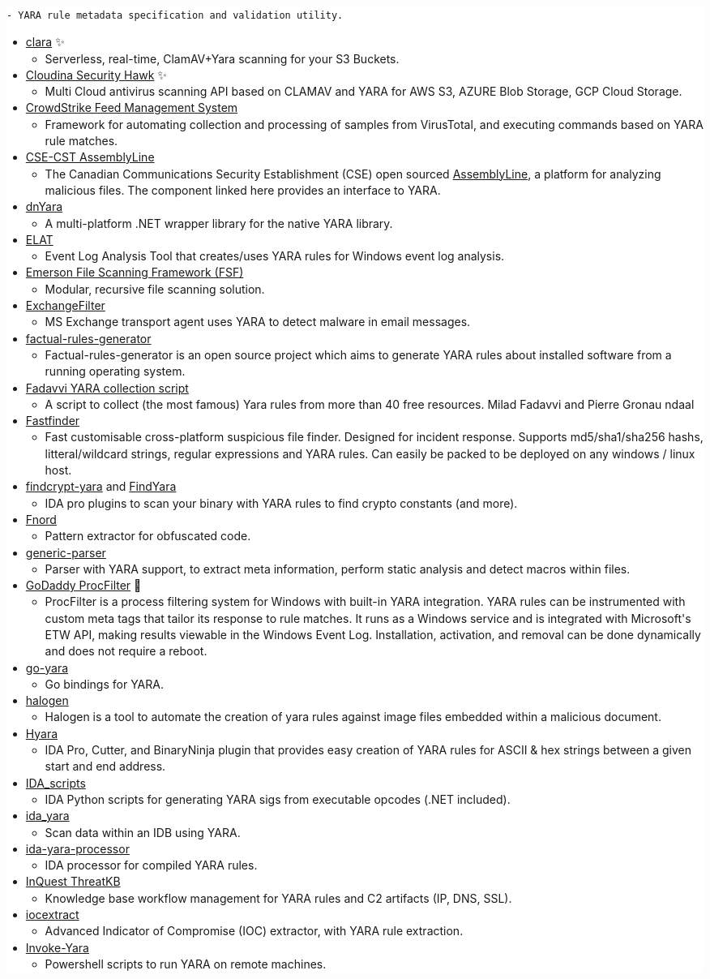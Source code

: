     - YARA rule metadata specification and validation utility.
* [clara](https://github.com/abhinavbom/clara) :sparkles:
    - Serverless, real-time, ClamAV+Yara scanning for your S3 Buckets.
* [Cloudina Security Hawk](https://github.com/cloudina/hawk) :sparkles:
    - Multi Cloud antivirus scanning API based on CLAMAV and YARA for AWS S3, AZURE Blob Storage, GCP Cloud Storage.
* [CrowdStrike Feed Management System](https://github.com/CrowdStrike/CrowdFMS)
    - Framework for automating collection and processing of samples from VirusTotal, and executing commands based on YARA rule matches.
* [CSE-CST AssemblyLine](https://bitbucket.org/cse-assemblyline/alsvc_yara)
    - The Canadian Communications Security Establishment (CSE) open sourced [AssemblyLine](https://cyber.gc.ca/en/assemblyline), a platform for analyzing malicious files. The component linked here provides an interface to YARA.
* [dnYara](https://github.com/airbus-cert/dnYara)
    - A multi-platform .NET wrapper library for the native YARA library.
* [ELAT](https://github.com/reed1713/ELAT)
    - Event Log Analysis Tool that creates/uses YARA rules for Windows event log analysis.
* [Emerson File Scanning Framework (FSF)](https://github.com/EmersonElectricCo/fsf)
    - Modular, recursive file scanning solution.
* [ExchangeFilter](https://github.com/k-sec-tools/ExchangeFilter)
    - MS Exchange transport agent uses YARA to detect malware in email messages.
* [factual-rules-generator](https://github.com/CIRCL/factual-rules-generator)
    - Factual-rules-generator is an open source project which aims to generate YARA rules about installed software from a running operating system.
* [Fadavvi YARA collection script](https://github.com/Fadavvi/Yara-Repo)
    - A script to collect (the most famous) Yara rules from more than 40 free resources. Milad Fadavvi and Pierre Gronau ndaal
* [Fastfinder](https://github.com/codeyourweb/fastfinder)
    - Fast customisable cross-platform suspicious file finder. Designed for incident response. Supports md5/sha1/sha256 hashs, litteral/wildcard strings, regular expressions and YARA rules. Can easily be packed to be deployed on any windows / linux host.
* [findcrypt-yara](https://github.com/polymorf/findcrypt-yara) and [FindYara](https://github.com/OALabs/FindYara)
    - IDA pro plugins to scan your binary with YARA rules to find crypto constants (and more).
* [Fnord](https://github.com/Neo23x0/Fnord)
    - Pattern extractor for obfuscated code.
* [generic-parser](https://github.com/uppusaikiran/generic-parser)
    - Parser with YARA support, to extract meta information, perform static analysis and detect macros within files.
* [GoDaddy ProcFilter](https://github.com/godaddy/procfilter) :gem:
    - ProcFilter is a process filtering system for Windows with built-in YARA integration. YARA rules can be instrumented with custom meta tags that tailor its response to rule matches. It runs as a Windows service and is integrated with Microsoft's ETW API, making results viewable in the Windows Event Log. Installation, activation, and removal can be done dynamically and does not require a reboot.
* [go-yara](https://github.com/hillu/go-yara)
    - Go bindings for YARA.
* [halogen](https://github.com/target/halogen)
    - Halogen is a tool to automate the creation of yara rules against image files embedded within a malicious document.
* [Hyara](https://github.com/hyuunnn/Hyara)
    - IDA Pro, Cutter, and BinaryNinja plugin that provides easy creation of YARA rules for ASCII & hex strings between a given start and end address.
* [IDA_scripts](https://github.com/swackhamer/IDA_scripts)
    - IDA Python scripts for generating YARA sigs from executable opcodes (.NET included).
* [ida_yara](https://github.com/alexander-hanel/ida_yara)
    - Scan data within an IDB using YARA.
* [ida-yara-processor](https://github.com/bnbdr/ida-yara-processor)
    - IDA processor for compiled YARA rules.
* [InQuest ThreatKB](https://github.com/InQuest/ThreatKB)
    - Knowledge base workflow management for YARA rules and C2 artifacts (IP, DNS, SSL).
* [iocextract](https://github.com/InQuest/python-iocextract)
    - Advanced Indicator of Compromise (IOC) extractor, with YARA rule extraction.
* [Invoke-Yara](https://github.com/secabstraction/Yara)
    - Powershell scripts to run YARA on remote machines.